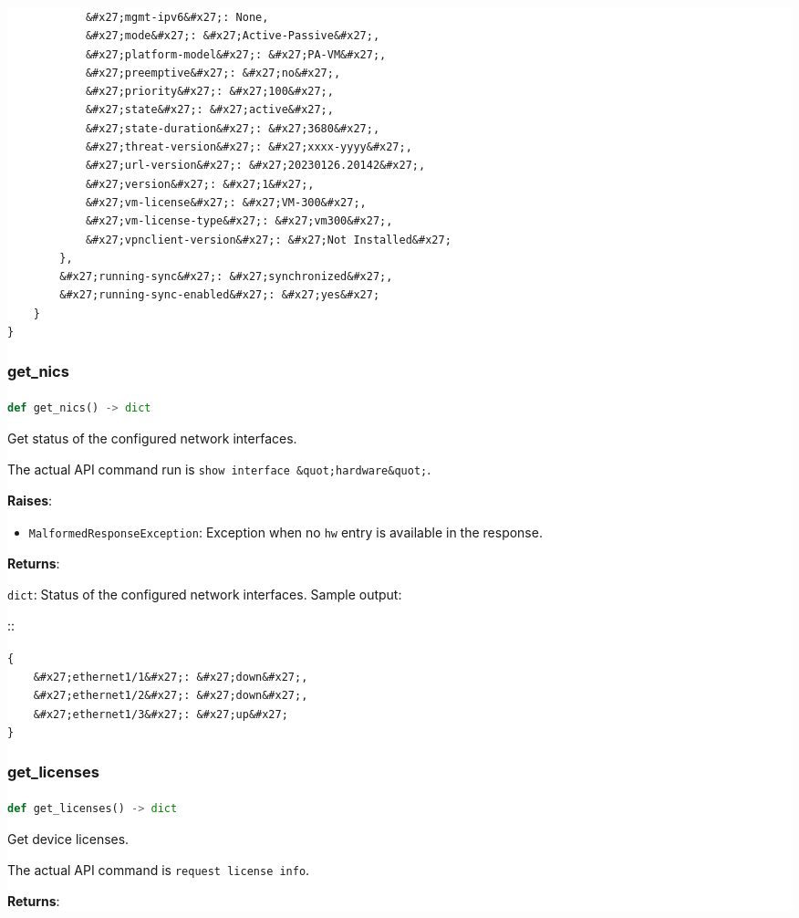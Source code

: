                 &#x27;mgmt-ipv6&#x27;: None,
                &#x27;mode&#x27;: &#x27;Active-Passive&#x27;,
                &#x27;platform-model&#x27;: &#x27;PA-VM&#x27;,
                &#x27;preemptive&#x27;: &#x27;no&#x27;,
                &#x27;priority&#x27;: &#x27;100&#x27;,
                &#x27;state&#x27;: &#x27;active&#x27;,
                &#x27;state-duration&#x27;: &#x27;3680&#x27;,
                &#x27;threat-version&#x27;: &#x27;xxxx-yyyy&#x27;,
                &#x27;url-version&#x27;: &#x27;20230126.20142&#x27;,
                &#x27;version&#x27;: &#x27;1&#x27;,
                &#x27;vm-license&#x27;: &#x27;VM-300&#x27;,
                &#x27;vm-license-type&#x27;: &#x27;vm300&#x27;,
                &#x27;vpnclient-version&#x27;: &#x27;Not Installed&#x27;
            },
            &#x27;running-sync&#x27;: &#x27;synchronized&#x27;,
            &#x27;running-sync-enabled&#x27;: &#x27;yes&#x27;
        }
    }

### get\_nics

```python
def get_nics() -> dict
```

Get status of the configured network interfaces.

The actual API command run is ``show interface &quot;hardware&quot;``.

**Raises**:

- `MalformedResponseException`: Exception when no ``hw`` entry is available in the response.

**Returns**:

`dict`: Status of the configured network interfaces.
Sample output:

::

    {
        &#x27;ethernet1/1&#x27;: &#x27;down&#x27;, 
        &#x27;ethernet1/2&#x27;: &#x27;down&#x27;, 
        &#x27;ethernet1/3&#x27;: &#x27;up&#x27;
    }

### get\_licenses

```python
def get_licenses() -> dict
```

Get device licenses.

The actual API command is ``request license info``.

**Returns**:
